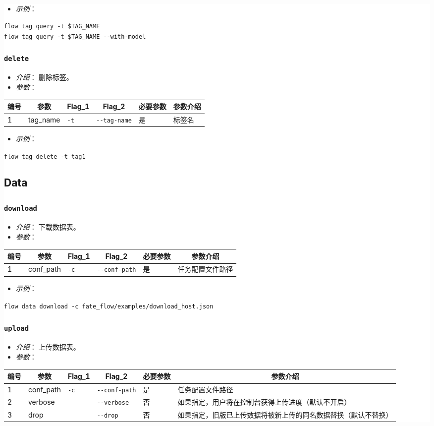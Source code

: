   - *示例*：



``` sourceCode bash
flow tag query -t $TAG_NAME
flow tag query -t $TAG_NAME --with-model
```

### `delete`

  - *介绍*： 删除标签。
  - *参数*：

| 编号 | 参数        | Flag\_1 | Flag\_2      | 必要参数 | 参数介绍 |
| -- | --------- | ------- | ------------ | ---- | ---- |
| 1  | tag\_name | `-t`    | `--tag-name` | 是    | 标签名  |

  - *示例*：



``` sourceCode bash
flow tag delete -t tag1
```

## Data

### `download`

  - *介绍*： 下载数据表。
  - *参数*：

| 编号 | 参数         | Flag\_1 | Flag\_2       | 必要参数 | 参数介绍     |
| -- | ---------- | ------- | ------------- | ---- | -------- |
| 1  | conf\_path | `-c`    | `--conf-path` | 是    | 任务配置文件路径 |

  - *示例*：



``` sourceCode bash
flow data download -c fate_flow/examples/download_host.json
```

### `upload`

  - *介绍*：
上传数据表。
  - *参数*：

| 编号 | 参数         | Flag\_1 | Flag\_2       | 必要参数 | 参数介绍                            |
| -- | ---------- | ------- | ------------- | ---- | ------------------------------- |
| 1  | conf\_path | `-c`    | `--conf-path` | 是    | 任务配置文件路径                        |
| 2  | verbose    |         | `--verbose`   | 否    | 如果指定，用户将在控制台获得上传进度（默认不开启）       |
| 3  | drop       |         | `--drop`      | 否    | 如果指定，旧版已上传数据将被新上传的同名数据替换（默认不替换） |
